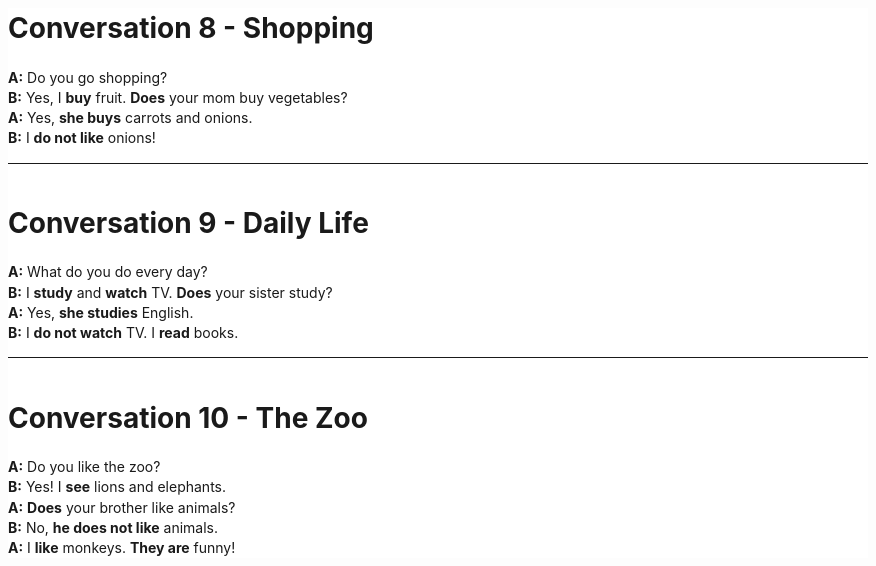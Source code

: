 
# Conversation 8 - Shopping
**A:** Do you go shopping?  
**B:** Yes, I **buy** fruit. **Does** your mom buy vegetables?  
**A:** Yes, **she buys** carrots and onions.  
**B:** I **do not like** onions!

---

# Conversation 9 - Daily Life
**A:** What do you do every day?  
**B:** I **study** and **watch** TV. **Does** your sister study?  
**A:** Yes, **she studies** English.  
**B:** I **do not watch** TV. I **read** books.

---

# Conversation 10 - The Zoo
**A:** Do you like the zoo?  
**B:** Yes! I **see** lions and elephants.  
**A:** **Does** your brother like animals?  
**B:** No, **he does not like** animals.  
**A:** I **like** monkeys. **They are** funny!
